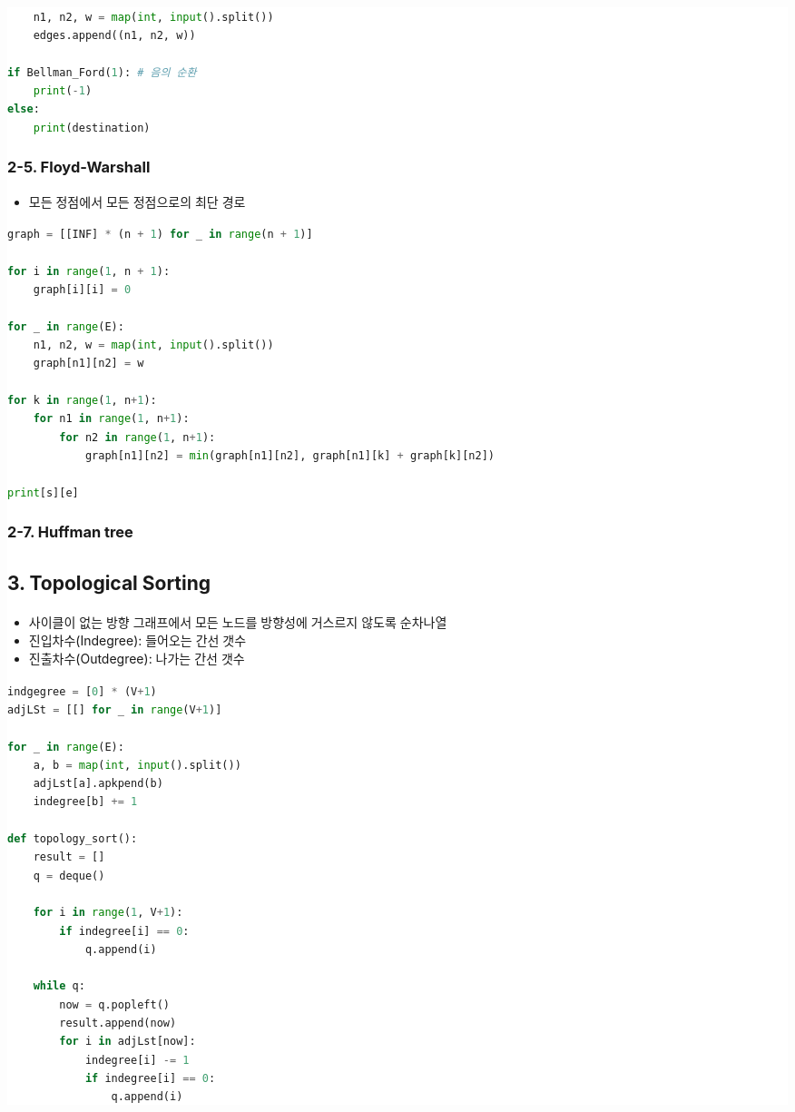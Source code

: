 ```python
    n1, n2, w = map(int, input().split())
    edges.append((n1, n2, w))

if Bellman_Ford(1): # 음의 순환
    print(-1)
else:
    print(destination)
```

### 2-5. Floyd-Warshall

- 모든 정점에서 모든 정점으로의 최단 경로

```python
graph = [[INF] * (n + 1) for _ in range(n + 1)]

for i in range(1, n + 1):
    graph[i][i] = 0

for _ in range(E):
    n1, n2, w = map(int, input().split())
    graph[n1][n2] = w

for k in range(1, n+1):
    for n1 in range(1, n+1):
        for n2 in range(1, n+1):
            graph[n1][n2] = min(graph[n1][n2], graph[n1][k] + graph[k][n2])

print[s][e]
```

### 2-7. Huffman tree

## 3. Topological Sorting

- 사이클이 없는 방향 그래프에서 모든 노드를 방향성에 거스르지 않도록 순차나열
- 진입차수(Indegree): 들어오는 간선 갯수
- 진출차수(Outdegree): 나가는 간선 갯수

```python
indgegree = [0] * (V+1)
adjLSt = [[] for _ in range(V+1)]

for _ in range(E):
    a, b = map(int, input().split())
    adjLst[a].apkpend(b)
    indegree[b] += 1

def topology_sort():
    result = []
    q = deque()

    for i in range(1, V+1):
        if indegree[i] == 0:
            q.append(i)

    while q:
        now = q.popleft()
        result.append(now)
        for i in adjLst[now]:
            indegree[i] -= 1
            if indegree[i] == 0:
                q.append(i)

```